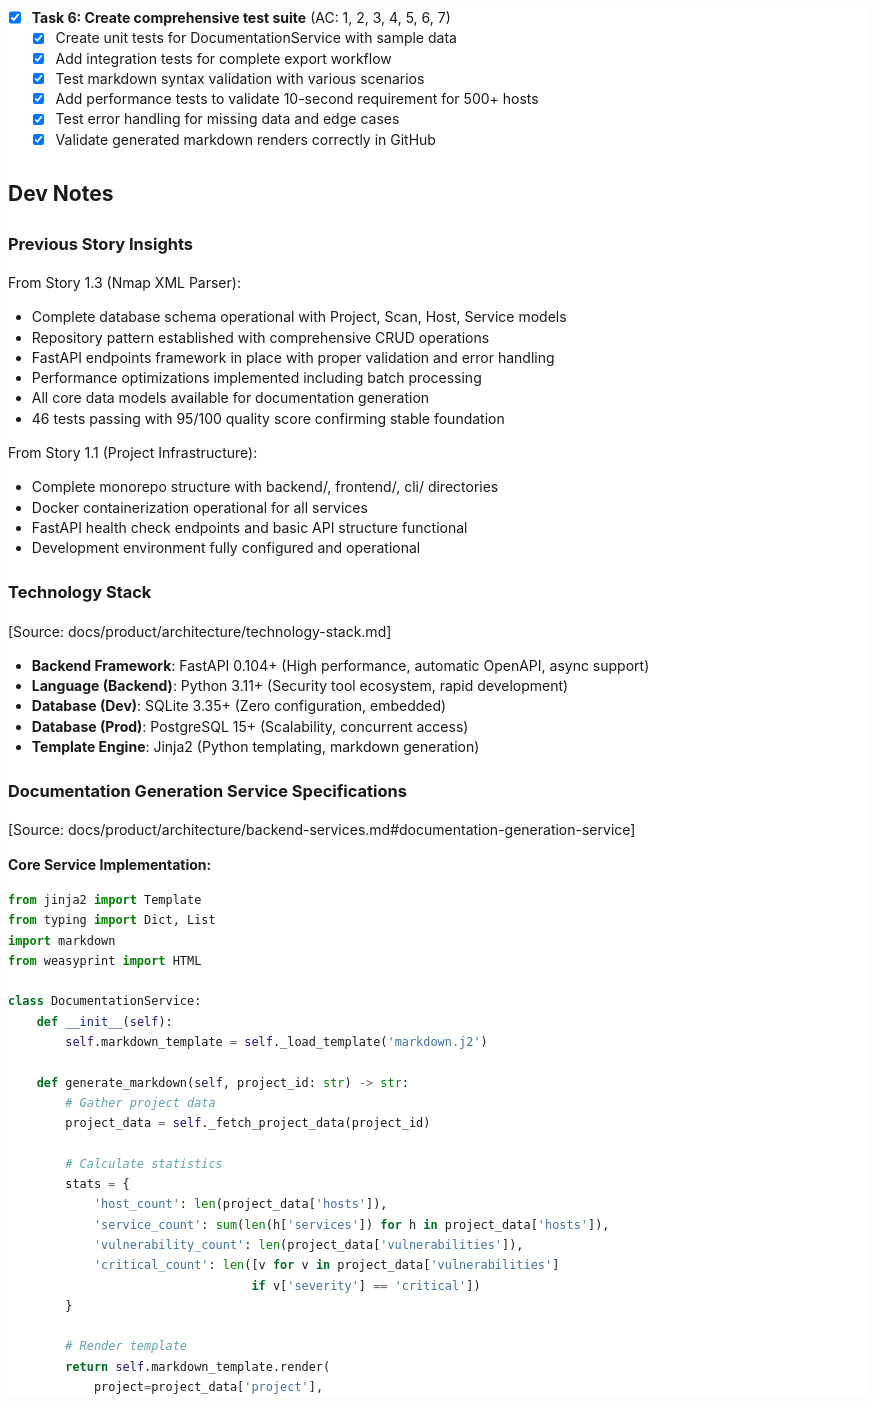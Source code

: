 - [x] **Task 6: Create comprehensive test suite** (AC: 1, 2, 3, 4, 5, 6, 7)
  - [x] Create unit tests for DocumentationService with sample data
  - [x] Add integration tests for complete export workflow
  - [x] Test markdown syntax validation with various scenarios
  - [x] Add performance tests to validate 10-second requirement for 500+ hosts
  - [x] Test error handling for missing data and edge cases
  - [x] Validate generated markdown renders correctly in GitHub

## Dev Notes

### Previous Story Insights
From Story 1.3 (Nmap XML Parser):
- Complete database schema operational with Project, Scan, Host, Service models
- Repository pattern established with comprehensive CRUD operations
- FastAPI endpoints framework in place with proper validation and error handling
- Performance optimizations implemented including batch processing
- All core data models available for documentation generation
- 46 tests passing with 95/100 quality score confirming stable foundation

From Story 1.1 (Project Infrastructure):
- Complete monorepo structure with backend/, frontend/, cli/ directories
- Docker containerization operational for all services
- FastAPI health check endpoints and basic API structure functional
- Development environment fully configured and operational

### Technology Stack
[Source: docs/product/architecture/technology-stack.md]
- **Backend Framework**: FastAPI 0.104+ (High performance, automatic OpenAPI, async support)
- **Language (Backend)**: Python 3.11+ (Security tool ecosystem, rapid development)
- **Database (Dev)**: SQLite 3.35+ (Zero configuration, embedded)
- **Database (Prod)**: PostgreSQL 15+ (Scalability, concurrent access)
- **Template Engine**: Jinja2 (Python templating, markdown generation)

### Documentation Generation Service Specifications
[Source: docs/product/architecture/backend-services.md#documentation-generation-service]

**Core Service Implementation:**
```python
from jinja2 import Template
from typing import Dict, List
import markdown
from weasyprint import HTML

class DocumentationService:
    def __init__(self):
        self.markdown_template = self._load_template('markdown.j2')

    def generate_markdown(self, project_id: str) -> str:
        # Gather project data
        project_data = self._fetch_project_data(project_id)

        # Calculate statistics
        stats = {
            'host_count': len(project_data['hosts']),
            'service_count': sum(len(h['services']) for h in project_data['hosts']),
            'vulnerability_count': len(project_data['vulnerabilities']),
            'critical_count': len([v for v in project_data['vulnerabilities']
                                  if v['severity'] == 'critical'])
        }

        # Render template
        return self.markdown_template.render(
            project=project_data['project'],
```